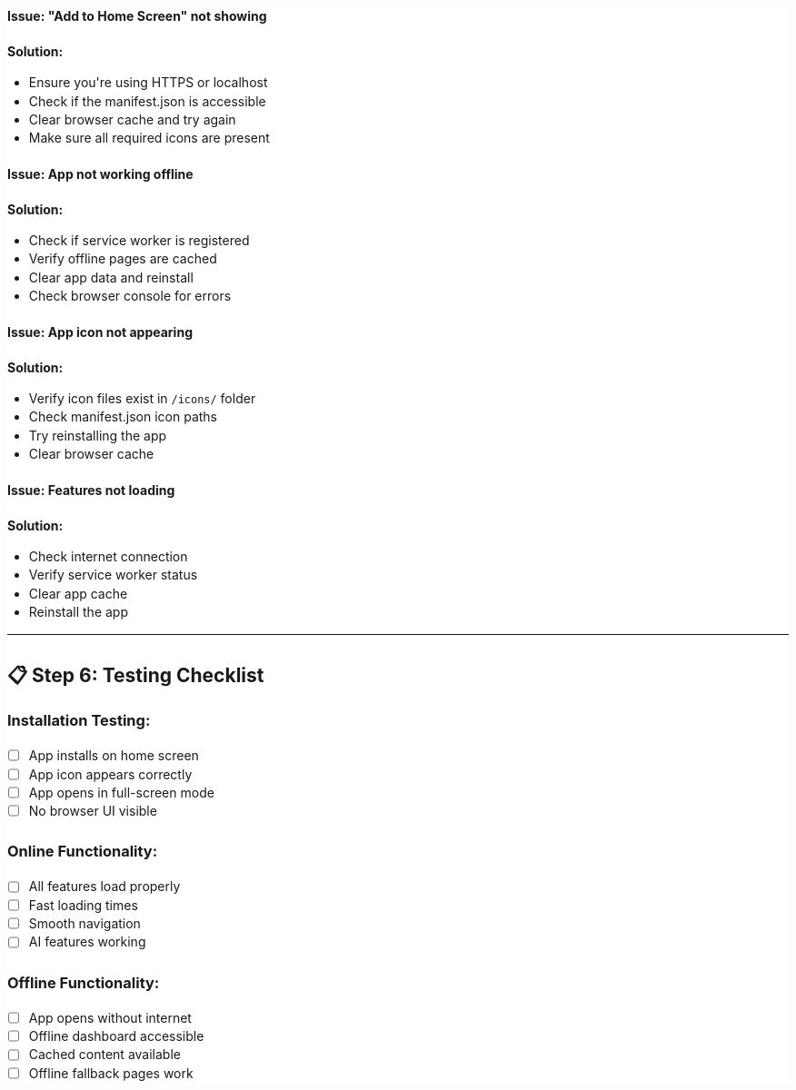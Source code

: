 #### **Issue: "Add to Home Screen" not showing**
**Solution:**
- Ensure you're using HTTPS or localhost
- Check if the manifest.json is accessible
- Clear browser cache and try again
- Make sure all required icons are present

#### **Issue: App not working offline**
**Solution:**
- Check if service worker is registered
- Verify offline pages are cached
- Clear app data and reinstall
- Check browser console for errors

#### **Issue: App icon not appearing**
**Solution:**
- Verify icon files exist in `/icons/` folder
- Check manifest.json icon paths
- Try reinstalling the app
- Clear browser cache

#### **Issue: Features not loading**
**Solution:**
- Check internet connection
- Verify service worker status
- Clear app cache
- Reinstall the app

---

## 📋 **Step 6: Testing Checklist**

### **Installation Testing:**
- [ ] App installs on home screen
- [ ] App icon appears correctly
- [ ] App opens in full-screen mode
- [ ] No browser UI visible

### **Online Functionality:**
- [ ] All features load properly
- [ ] Fast loading times
- [ ] Smooth navigation
- [ ] AI features working

### **Offline Functionality:**
- [ ] App opens without internet
- [ ] Offline dashboard accessible
- [ ] Cached content available
- [ ] Offline fallback pages work
